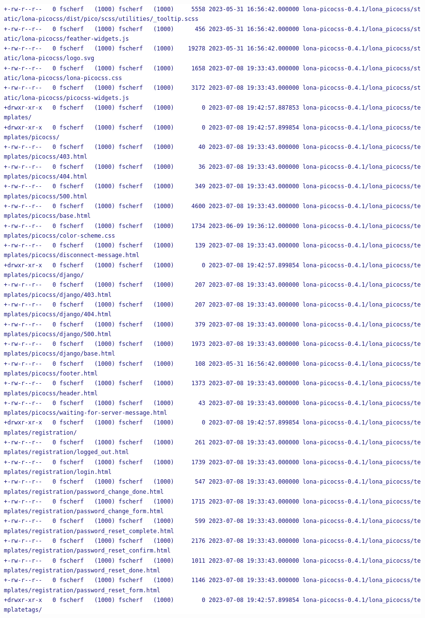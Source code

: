 ```diff
+-rw-r--r--   0 fscherf   (1000) fscherf   (1000)     5558 2023-05-31 16:56:42.000000 lona-picocss-0.4.1/lona_picocss/static/lona-picocss/dist/pico/scss/utilities/_tooltip.scss
+-rw-r--r--   0 fscherf   (1000) fscherf   (1000)      456 2023-05-31 16:56:42.000000 lona-picocss-0.4.1/lona_picocss/static/lona-picocss/feather-widgets.js
+-rw-r--r--   0 fscherf   (1000) fscherf   (1000)    19278 2023-05-31 16:56:42.000000 lona-picocss-0.4.1/lona_picocss/static/lona-picocss/logo.svg
+-rw-r--r--   0 fscherf   (1000) fscherf   (1000)     1658 2023-07-08 19:33:43.000000 lona-picocss-0.4.1/lona_picocss/static/lona-picocss/lona-picocss.css
+-rw-r--r--   0 fscherf   (1000) fscherf   (1000)     3172 2023-07-08 19:33:43.000000 lona-picocss-0.4.1/lona_picocss/static/lona-picocss/picocss-widgets.js
+drwxr-xr-x   0 fscherf   (1000) fscherf   (1000)        0 2023-07-08 19:42:57.887853 lona-picocss-0.4.1/lona_picocss/templates/
+drwxr-xr-x   0 fscherf   (1000) fscherf   (1000)        0 2023-07-08 19:42:57.899854 lona-picocss-0.4.1/lona_picocss/templates/picocss/
+-rw-r--r--   0 fscherf   (1000) fscherf   (1000)       40 2023-07-08 19:33:43.000000 lona-picocss-0.4.1/lona_picocss/templates/picocss/403.html
+-rw-r--r--   0 fscherf   (1000) fscherf   (1000)       36 2023-07-08 19:33:43.000000 lona-picocss-0.4.1/lona_picocss/templates/picocss/404.html
+-rw-r--r--   0 fscherf   (1000) fscherf   (1000)      349 2023-07-08 19:33:43.000000 lona-picocss-0.4.1/lona_picocss/templates/picocss/500.html
+-rw-r--r--   0 fscherf   (1000) fscherf   (1000)     4600 2023-07-08 19:33:43.000000 lona-picocss-0.4.1/lona_picocss/templates/picocss/base.html
+-rw-r--r--   0 fscherf   (1000) fscherf   (1000)     1734 2023-06-09 19:36:12.000000 lona-picocss-0.4.1/lona_picocss/templates/picocss/color-scheme.css
+-rw-r--r--   0 fscherf   (1000) fscherf   (1000)      139 2023-07-08 19:33:43.000000 lona-picocss-0.4.1/lona_picocss/templates/picocss/disconnect-message.html
+drwxr-xr-x   0 fscherf   (1000) fscherf   (1000)        0 2023-07-08 19:42:57.899854 lona-picocss-0.4.1/lona_picocss/templates/picocss/django/
+-rw-r--r--   0 fscherf   (1000) fscherf   (1000)      207 2023-07-08 19:33:43.000000 lona-picocss-0.4.1/lona_picocss/templates/picocss/django/403.html
+-rw-r--r--   0 fscherf   (1000) fscherf   (1000)      207 2023-07-08 19:33:43.000000 lona-picocss-0.4.1/lona_picocss/templates/picocss/django/404.html
+-rw-r--r--   0 fscherf   (1000) fscherf   (1000)      379 2023-07-08 19:33:43.000000 lona-picocss-0.4.1/lona_picocss/templates/picocss/django/500.html
+-rw-r--r--   0 fscherf   (1000) fscherf   (1000)     1973 2023-07-08 19:33:43.000000 lona-picocss-0.4.1/lona_picocss/templates/picocss/django/base.html
+-rw-r--r--   0 fscherf   (1000) fscherf   (1000)      108 2023-05-31 16:56:42.000000 lona-picocss-0.4.1/lona_picocss/templates/picocss/footer.html
+-rw-r--r--   0 fscherf   (1000) fscherf   (1000)     1373 2023-07-08 19:33:43.000000 lona-picocss-0.4.1/lona_picocss/templates/picocss/header.html
+-rw-r--r--   0 fscherf   (1000) fscherf   (1000)       43 2023-07-08 19:33:43.000000 lona-picocss-0.4.1/lona_picocss/templates/picocss/waiting-for-server-message.html
+drwxr-xr-x   0 fscherf   (1000) fscherf   (1000)        0 2023-07-08 19:42:57.899854 lona-picocss-0.4.1/lona_picocss/templates/registration/
+-rw-r--r--   0 fscherf   (1000) fscherf   (1000)      261 2023-07-08 19:33:43.000000 lona-picocss-0.4.1/lona_picocss/templates/registration/logged_out.html
+-rw-r--r--   0 fscherf   (1000) fscherf   (1000)     1739 2023-07-08 19:33:43.000000 lona-picocss-0.4.1/lona_picocss/templates/registration/login.html
+-rw-r--r--   0 fscherf   (1000) fscherf   (1000)      547 2023-07-08 19:33:43.000000 lona-picocss-0.4.1/lona_picocss/templates/registration/password_change_done.html
+-rw-r--r--   0 fscherf   (1000) fscherf   (1000)     1715 2023-07-08 19:33:43.000000 lona-picocss-0.4.1/lona_picocss/templates/registration/password_change_form.html
+-rw-r--r--   0 fscherf   (1000) fscherf   (1000)      599 2023-07-08 19:33:43.000000 lona-picocss-0.4.1/lona_picocss/templates/registration/password_reset_complete.html
+-rw-r--r--   0 fscherf   (1000) fscherf   (1000)     2176 2023-07-08 19:33:43.000000 lona-picocss-0.4.1/lona_picocss/templates/registration/password_reset_confirm.html
+-rw-r--r--   0 fscherf   (1000) fscherf   (1000)     1011 2023-07-08 19:33:43.000000 lona-picocss-0.4.1/lona_picocss/templates/registration/password_reset_done.html
+-rw-r--r--   0 fscherf   (1000) fscherf   (1000)     1146 2023-07-08 19:33:43.000000 lona-picocss-0.4.1/lona_picocss/templates/registration/password_reset_form.html
+drwxr-xr-x   0 fscherf   (1000) fscherf   (1000)        0 2023-07-08 19:42:57.899854 lona-picocss-0.4.1/lona_picocss/templatetags/
```